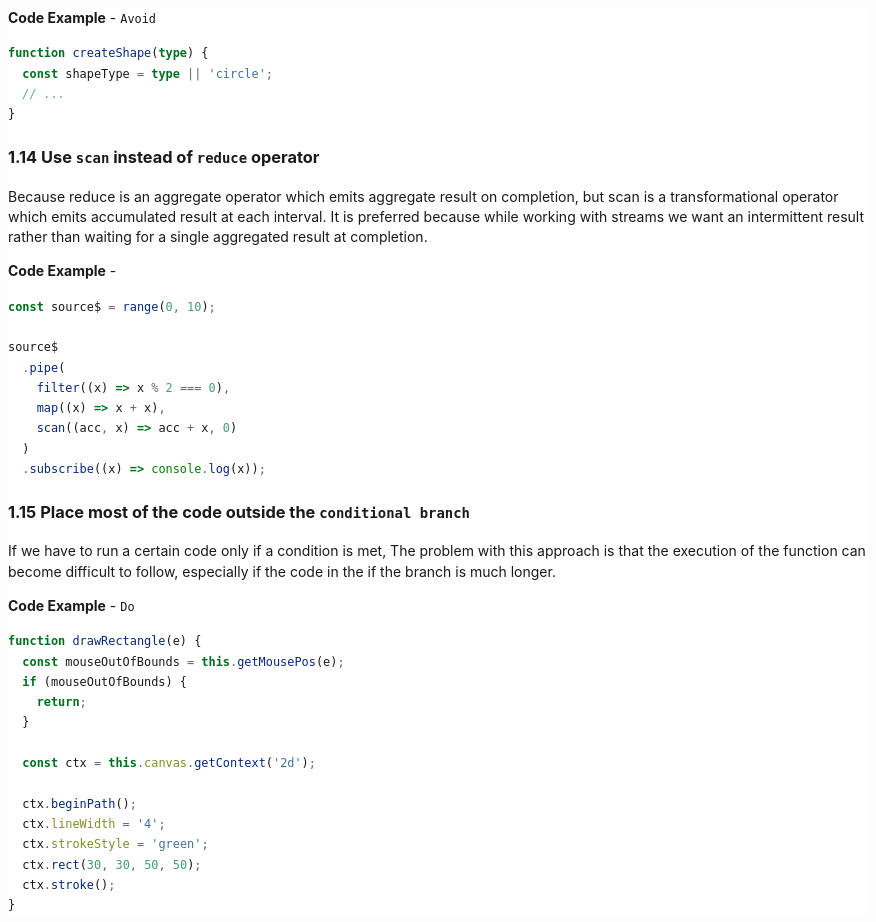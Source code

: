 **Code Example** - `Avoid`

```typescript
function createShape(type) {
  const shapeType = type || 'circle';
  // ...
}
```

### 1.14 Use `scan` instead of `reduce` operator

Because reduce is an aggregate operator which emits aggregate result on completion, but scan is a transformational operator which emits accumulated result at each interval. It is preferred because while working with streams we want an intermittent result rather than waiting for a single aggregated result at completion.

**Code Example** -

```typescript
const source$ = range(0, 10);

source$
  .pipe(
    filter((x) => x % 2 === 0),
    map((x) => x + x),
    scan((acc, x) => acc + x, 0)
  )
  .subscribe((x) => console.log(x));
```

### 1.15 Place most of the code outside the `conditional branch`

If we have to run a certain code only if a condition is met, The problem with this approach is that the execution of the function can become difficult to follow, especially if the code in the if the branch is much longer.

**Code Example** - `Do`

```typescript
function drawRectangle(e) {
  const mouseOutOfBounds = this.getMousePos(e);
  if (mouseOutOfBounds) {
    return;
  }

  const ctx = this.canvas.getContext('2d');

  ctx.beginPath();
  ctx.lineWidth = '4';
  ctx.strokeStyle = 'green';
  ctx.rect(30, 30, 50, 50);
  ctx.stroke();
}
```
